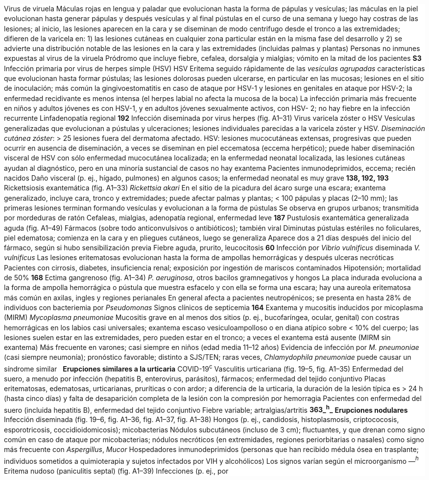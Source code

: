 Virus de viruela Máculas rojas en lengua y paladar que evolucionan hasta la forma de pápulas y vesículas; las máculas en la piel evolucionan hasta generar pápulas y después vesículas y al final pústulas en el curso de una semana y luego hay costras de las lesiones; al inicio, las lesiones aparecen en la cara y se diseminan de modo centrifugo desde el tronco a las extremidades; difieren de la varicela en: 1) las lesiones cutáneas en cualquier zona particular están en la misma fase del desarrollo y 2) se advierte una distribución notable de las lesiones en la cara y las extremidades (incluidas palmas y plantas) Personas no inmunes expuestas al virus de la viruela Pródromo que incluye fiebre, cefalea, dorsalgia y mialgias; vómito en la mitad de los pacientes **S3** Infección primaria por virus de herpes simple (HSV) HSV Eritema seguido rápidamente de las _vesículas agrupadas_ características que evolucionan hasta formar pústulas; las lesiones dolorosas pueden ulcerarse, en particular en las mucosas; lesiones en el sitio de inoculación; más común la gingivoestomatitis en caso de ataque por HSV-1 y lesiones en genitales en ataque por HSV-2; la enfermedad recidivante es menos intensa (el herpes labial no afecta la mucosa de la boca) La infección primaria más frecuente en niños y adultos jóvenes es con HSV-1, y en adultos jóvenes sexualmente activos, con HSV- 2; no hay fiebre en la infección recurrente Linfadenopatía regional **192** Infección diseminada por virus herpes (fig. A1–31) Virus varicela zóster o HSV Vesículas generalizadas que evolucionan a pústulas y ulceraciones; lesiones individuales parecidas a la varicela zóster y HSV. _Diseminación cutánea zóster_: > 25 lesiones fuera del dermatoma afectado. HSV: lesiones mucocutáneas extensas, progresivas que pueden ocurrir en ausencia de diseminación, a veces se diseminan en piel eccematosa (eccema herpético); puede haber diseminación visceral de HSV con sólo enfermedad mucocutánea localizada; en la enfermedad neonatal localizada, las lesiones cutáneas ayudan al diagnóstico, pero en una minoría sustancial de casos no hay exantema Pacientes inmunodeprimidos, eccema; recién nacidos Daño visceral (p. ej., hígado, pulmones) en algunos casos; la enfermedad neonatal es muy grave **138, 192, 193** Rickettsiosis exantemática (fig. A1–33) _Rickettsia akari_ En el sitio de la picadura del ácaro surge una escara; exantema generalizado, incluye cara, tronco y extremidades; puede afectar palmas y plantas; < 100 pápulas y placas (2–10 mm); las primeras lesiones terminan formando vesículas y evolucionan a la forma de pústulas Se observa en grupos urbanos; transmitida por mordeduras de ratón Cefaleas, mialgias, adenopatía regional, enfermedad leve **187** Pustulosis exantemática generalizada aguda (fig. A1–49) Fármacos (sobre todo anticonvulsivos o antibióticos); también viral Diminutas pústulas estériles no foliculares, piel edematosa; comienza en la cara y en pliegues cutáneos, luego se generaliza Aparece dos a 21 días después del inicio del fármaco, según si hubo sensibilización previa Fiebre aguda, prurito, leucocitosis **60** Infección por _Vibrio vulnificus_ diseminada _V. vulnificus_ Las lesiones eritematosas evolucionan hasta la forma de ampollas hemorrágicas y después ulceras necróticas Pacientes con cirrosis, diabetes, insuficiencia renal; exposición por ingestión de mariscos contaminados Hipotensión; mortalidad de 50% **168** Ectima gangrenoso (fig. A1–34) _P. aeruginosa_, otros bacilos gramnegativos y hongos La placa indurada evoluciona a la forma de ampolla hemorrágica o pústula que muestra esfacelo y con ella se forma una escara; hay una aureola eritematosa más común en axilas, ingles y regiones perianales En general afecta a pacientes neutropénicos; se presenta en hasta 28% de individuos con bacteriemia por _Pseudomonas_ Signos clínicos de septicemia **164** Exantema y mucositis inducidos por micoplasma (MIRM) _Mycoplasma pneumoniae_ Mucositis grave en al menos dos sitios (p. ej., bucofaríngea, ocular, genital) con costras hemorrágicas en los labios casi universales; exantema escaso vesiculoampolloso o en diana atípico sobre < 10% del cuerpo; las lesiones suelen estar en las extremidades, pero pueden estar en el tronco; a veces el exantema está ausente (MIRM sin exantema) Más frecuente en varones; casi siempre en niños (edad media 11–12 años) Evidencia de infección por _M. pneumoniae_ (casi siempre neumonía); pronóstico favorable; distinto a SJS/TEN; raras veces, _Chlamydophila pneumoniae_ puede causar un síndrome similar   **Erupciones similares a la urticaria** COVID-19<sup>c</sup> Vasculitis urticariana (fig. 19–5, fig. A1–35) Enfermedad del suero, a menudo por infección (hepatitis B, enterovirus, parásitos), fármacos; enfermedad del tejido conjuntivo Placas eritematosas, edematosas, urticarianas, pruríticas o con ardor; a diferencia de la urticaria, la duración de la lesión típica es > 24 h (hasta cinco días) y falta de desaparición completa de la lesión con la compresión por hemorragia Pacientes con enfermedad del suero (incluida hepatitis B), enfermedad del tejido conjuntivo Fiebre variable; artralgias/artritis **363_<sup>h</sup>_** **Erupciones nodulares** Infección diseminada (fig. 19–6, fig. A1–36, fig. A1–37, fig. A1–38) Hongos (p. ej., candidosis, histoplasmosis, criptococosis, esporotricosis, coccidioidomicosis); micobacterias Nódulos subcutáneos (incluso de 3 cm); fluctuantes, y que drenan como signo común en caso de ataque por micobacterias; nódulos necróticos (en extremidades, regiones periorbitarias o nasales) como signo más frecuente con _Aspergillus_, _Mucor_ Hospedadores inmunodeprimidos (personas que han recibido médula ósea en trasplante; individuos sometidos a quimioterapia y sujetos infectados por VIH y alcohólicos) Los signos varían según el microorganismo —_<sup>h</sup>_ Eritema nudoso (paniculitis septal) (fig. A1–39) Infecciones (p. ej., por